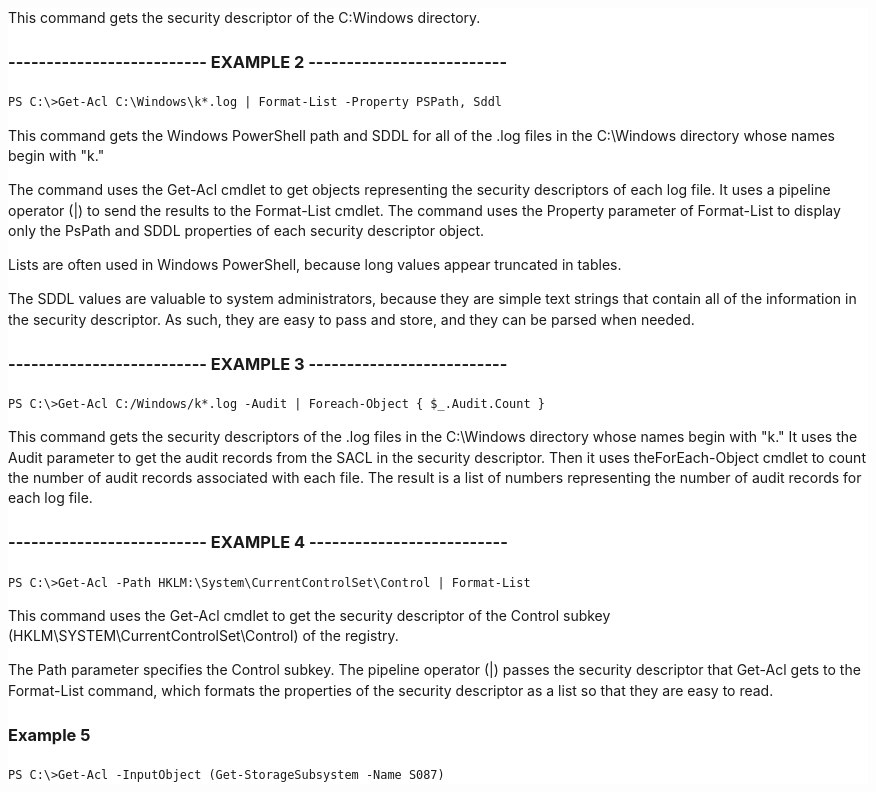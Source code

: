 This command gets the security descriptor of the C:Windows directory.

### -------------------------- EXAMPLE 2 --------------------------
```
PS C:\>Get-Acl C:\Windows\k*.log | Format-List -Property PSPath, Sddl
```

This command gets the Windows PowerShell path and SDDL for all of the .log files in the C:\Windows directory whose names begin with "k."

The command uses the Get-Acl cmdlet to get objects representing the security descriptors of each log file.
It uses a pipeline operator \(|\) to send the results to the Format-List cmdlet.
The command uses the Property parameter of Format-List to display only the PsPath and SDDL properties of each security descriptor object.

Lists are often used in Windows PowerShell, because long values appear truncated in tables.

The SDDL values are valuable to system administrators, because they are simple text strings that contain all of the information in the security descriptor.
As such, they are easy to pass and store, and they can be parsed when needed.

### -------------------------- EXAMPLE 3 --------------------------
```
PS C:\>Get-Acl C:/Windows/k*.log -Audit | Foreach-Object { $_.Audit.Count }
```

This command gets the security descriptors of the .log files in the C:\Windows directory whose names begin with "k." It uses the Audit parameter to get the audit records from the SACL in the security descriptor.
Then it uses theForEach-Object cmdlet to count the number of audit records associated with each file.
The result is a list of numbers representing the number of audit records for each log file.

### -------------------------- EXAMPLE 4 --------------------------
```
PS C:\>Get-Acl -Path HKLM:\System\CurrentControlSet\Control | Format-List
```

This command uses the Get-Acl cmdlet to get the security descriptor of the Control subkey \(HKLM\SYSTEM\CurrentControlSet\Control\) of the registry.

The Path parameter specifies the Control subkey.
The pipeline operator \(|\) passes the security descriptor that Get-Acl gets to the Format-List command, which formats the properties of the security descriptor as a list so that they are easy to read.

### Example 5
```
PS C:\>Get-Acl -InputObject (Get-StorageSubsystem -Name S087)
```
